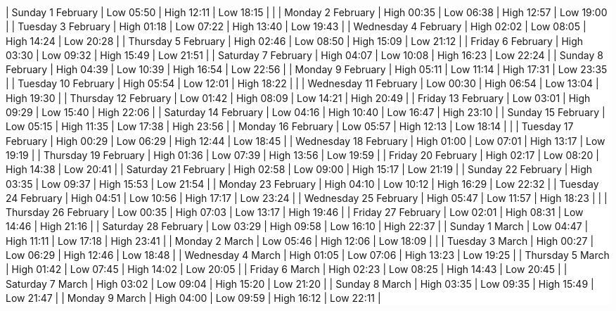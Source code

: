 | Sunday 1 February | Low 05:50 | High 12:11 | Low 18:15 |  | 
| Monday 2 February | High 00:35 | Low 06:38 | High 12:57 | Low 19:00 | 
| Tuesday 3 February | High 01:18 | Low 07:22 | High 13:40 | Low 19:43 | 
| Wednesday 4 February | High 02:02 | Low 08:05 | High 14:24 | Low 20:28 | 
| Thursday 5 February | High 02:46 | Low 08:50 | High 15:09 | Low 21:12 | 
| Friday 6 February | High 03:30 | Low 09:32 | High 15:49 | Low 21:51 | 
| Saturday 7 February | High 04:07 | Low 10:08 | High 16:23 | Low 22:24 | 
| Sunday 8 February | High 04:39 | Low 10:39 | High 16:54 | Low 22:56 | 
| Monday 9 February | High 05:11 | Low 11:14 | High 17:31 | Low 23:35 | 
| Tuesday 10 February | High 05:54 | Low 12:01 | High 18:22 |  | 
| Wednesday 11 February | Low 00:30 | High 06:54 | Low 13:04 | High 19:30 | 
| Thursday 12 February | Low 01:42 | High 08:09 | Low 14:21 | High 20:49 | 
| Friday 13 February | Low 03:01 | High 09:29 | Low 15:40 | High 22:06 | 
| Saturday 14 February | Low 04:16 | High 10:40 | Low 16:47 | High 23:10 | 
| Sunday 15 February | Low 05:15 | High 11:35 | Low 17:38 | High 23:56 | 
| Monday 16 February | Low 05:57 | High 12:13 | Low 18:14 |  | 
| Tuesday 17 February | High 00:29 | Low 06:29 | High 12:44 | Low 18:45 | 
| Wednesday 18 February | High 01:00 | Low 07:01 | High 13:17 | Low 19:19 | 
| Thursday 19 February | High 01:36 | Low 07:39 | High 13:56 | Low 19:59 | 
| Friday 20 February | High 02:17 | Low 08:20 | High 14:38 | Low 20:41 | 
| Saturday 21 February | High 02:58 | Low 09:00 | High 15:17 | Low 21:19 | 
| Sunday 22 February | High 03:35 | Low 09:37 | High 15:53 | Low 21:54 | 
| Monday 23 February | High 04:10 | Low 10:12 | High 16:29 | Low 22:32 | 
| Tuesday 24 February | High 04:51 | Low 10:56 | High 17:17 | Low 23:24 | 
| Wednesday 25 February | High 05:47 | Low 11:57 | High 18:23 |  | 
| Thursday 26 February | Low 00:35 | High 07:03 | Low 13:17 | High 19:46 | 
| Friday 27 February | Low 02:01 | High 08:31 | Low 14:46 | High 21:16 | 
| Saturday 28 February | Low 03:29 | High 09:58 | Low 16:10 | High 22:37 | 
| Sunday 1 March | Low 04:47 | High 11:11 | Low 17:18 | High 23:41 | 
| Monday 2 March | Low 05:46 | High 12:06 | Low 18:09 |  | 
| Tuesday 3 March | High 00:27 | Low 06:29 | High 12:46 | Low 18:48 | 
| Wednesday 4 March | High 01:05 | Low 07:06 | High 13:23 | Low 19:25 | 
| Thursday 5 March | High 01:42 | Low 07:45 | High 14:02 | Low 20:05 | 
| Friday 6 March | High 02:23 | Low 08:25 | High 14:43 | Low 20:45 | 
| Saturday 7 March | High 03:02 | Low 09:04 | High 15:20 | Low 21:20 | 
| Sunday 8 March | High 03:35 | Low 09:35 | High 15:49 | Low 21:47 | 
| Monday 9 March | High 04:00 | Low 09:59 | High 16:12 | Low 22:11 | 